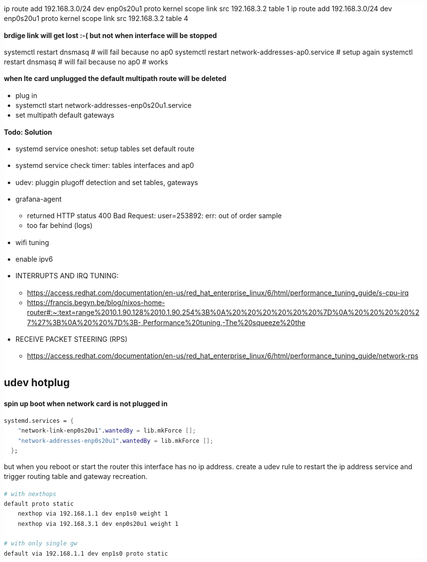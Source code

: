 ip route add 192.168.3.0/24 dev enp0s20u1 proto kernel scope link src 192.168.3.2 table 1
ip route add 192.168.3.0/24 dev enp0s20u1 proto kernel scope link src 192.168.3.2 table 4



**brdige link will get lost :-( but not when interface will be stopped**

systemctl restart dnsmasq # will fail because no ap0
systemctl restart network-addresses-ap0.service # setup again
systemctl restart dnsmasq # will fail because no ap0 # works


**when lte card unplugged the default multipath route will be deleted**

- plug in
- systemctl start network-addresses-enp0s20u1.service
- set multipath default gateways


**Todo: Solution**

- systemd service oneshot: setup tables set default route
- systemd service check timer: tables interfaces and ap0
- udev: pluggin plugoff detection and set tables, gateways

- grafana-agent
  - returned HTTP status 400 Bad Request: user=253892: err: out of order sample
  - too far behind (logs)
- wifi tuning
- enable ipv6
- INTERRUPTS AND IRQ TUNING:
  - https://access.redhat.com/documentation/en-us/red_hat_enterprise_linux/6/html/performance_tuning_guide/s-cpu-irq
  - https://francis.begyn.be/blog/nixos-home-router#:~:text=range%2010.1.90.128%2010.1.90.254%3B%0A%20%20%20%20%20%20%7D%0A%20%20%20%20%27%27%3B%0A%20%20%7D%3B-,Performance%20tuning,-The%20squeeze%20the
- RECEIVE PACKET STEERING (RPS)
  - https://access.redhat.com/documentation/en-us/red_hat_enterprise_linux/6/html/performance_tuning_guide/network-rps


## udev hotplug

**spin up boot when network card is not plugged in**

```nix
systemd.services = {
    "network-link-enp0s20u1".wantedBy = lib.mkForce [];
    "network-addresses-enp0s20u1".wantedBy = lib.mkForce [];
  };
```

but when you reboot or start the router this interface has no ip address.
create a udev rule to restart the ip address service and trigger routing table and gateway recreation.


```sh
# with nexthops
default proto static
	nexthop via 192.168.1.1 dev enp1s0 weight 1
	nexthop via 192.168.3.1 dev enp0s20u1 weight 1

# with only single gw
default via 192.168.1.1 dev enp1s0 proto static
```
